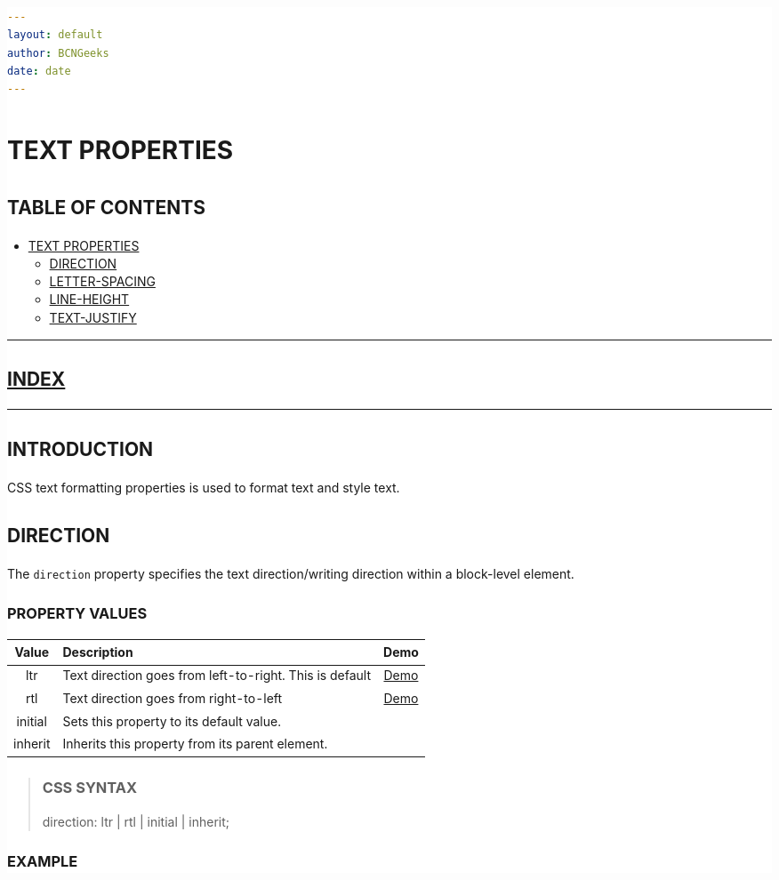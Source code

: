 ```yaml
---
layout: default
author: BCNGeeks
date: date
---
```


# TEXT PROPERTIES

## TABLE OF CONTENTS

- [TEXT PROPERTIES](#text-properties)
  - [DIRECTION](#direction)
  - [LETTER-SPACING](#letter-spacing)
  - [LINE-HEIGHT](#line-height)
  - [TEXT-JUSTIFY](#text-justify)
  
---

## [INDEX](./index.md)

---

## INTRODUCTION

CSS text formatting properties is used to format text and style text.

## DIRECTION

The `direction` property specifies the text direction/writing direction within a block-level element.

### PROPERTY VALUES

| Value       | Description                                             | Demo |
|:-----------:|:------------------------------------                    | :---: |
| ltr         | Text direction goes from left-to-right. This is default	| [Demo](https://www.w3schools.com/cssref/playdemo.asp?filename=playcss_direction) |
| rtl         | Text direction goes from right-to-left	                | [Demo](https://www.w3schools.com/cssref/playdemo.asp?filename=playcss_direction&preval=rtl) |
| initial     | Sets this property to its default value.                |  
| inherit     | Inherits this property from its parent element.         |  

> ### CSS SYNTAX 
> direction: ltr | rtl | initial | inherit;

### EXAMPLE
